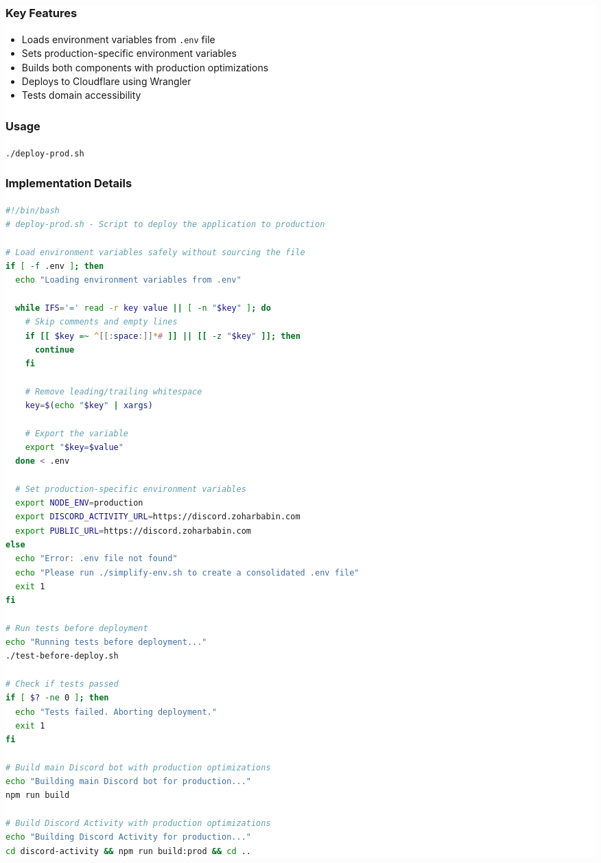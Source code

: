### Key Features

- Loads environment variables from `.env` file
- Sets production-specific environment variables
- Builds both components with production optimizations
- Deploys to Cloudflare using Wrangler
- Tests domain accessibility

### Usage

```bash
./deploy-prod.sh
```

### Implementation Details

```bash
#!/bin/bash
# deploy-prod.sh - Script to deploy the application to production

# Load environment variables safely without sourcing the file
if [ -f .env ]; then
  echo "Loading environment variables from .env"
  
  while IFS='=' read -r key value || [ -n "$key" ]; do
    # Skip comments and empty lines
    if [[ $key =~ ^[[:space:]]*# ]] || [[ -z "$key" ]]; then
      continue
    fi
    
    # Remove leading/trailing whitespace
    key=$(echo "$key" | xargs)
    
    # Export the variable
    export "$key=$value"
  done < .env
  
  # Set production-specific environment variables
  export NODE_ENV=production
  export DISCORD_ACTIVITY_URL=https://discord.zoharbabin.com
  export PUBLIC_URL=https://discord.zoharbabin.com
else
  echo "Error: .env file not found"
  echo "Please run ./simplify-env.sh to create a consolidated .env file"
  exit 1
fi

# Run tests before deployment
echo "Running tests before deployment..."
./test-before-deploy.sh

# Check if tests passed
if [ $? -ne 0 ]; then
  echo "Tests failed. Aborting deployment."
  exit 1
fi

# Build main Discord bot with production optimizations
echo "Building main Discord bot for production..."
npm run build

# Build Discord Activity with production optimizations
echo "Building Discord Activity for production..."
cd discord-activity && npm run build:prod && cd ..
```